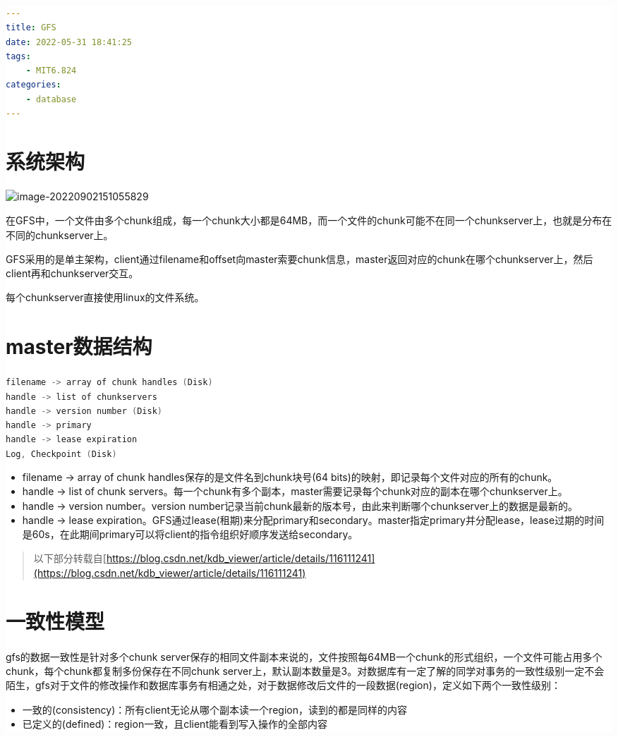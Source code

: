 ```yaml
---
title: GFS
date: 2022-05-31 18:41:25
tags:
    - MIT6.824
categories:
    - database
---
```


# 系统架构

![image-20220902151055829](http://img.singhe.art/image-20220902151055829.png)

在GFS中，一个文件由多个chunk组成，每一个chunk大小都是64MB，而一个文件的chunk可能不在同一个chunkserver上，也就是分布在不同的chunkserver上。

GFS采用的是单主架构，client通过filename和offset向master索要chunk信息，master返回对应的chunk在哪个chunkserver上，然后client再和chunkserver交互。

每个chunkserver直接使用linux的文件系统。



# master数据结构

```c++
filename -> array of chunk handles (Disk)
handle -> list of chunkservers
handle -> version number (Disk)
handle -> primary
handle -> lease expiration
Log, Checkpoint (Disk)
```

- filename -> array of chunk handles保存的是文件名到chunk块号(64 bits)的映射，即记录每个文件对应的所有的chunk。
- handle -> list of chunk servers。每一个chunk有多个副本，master需要记录每个chunk对应的副本在哪个chunkserver上。
- handle -> version number。version number记录当前chunk最新的版本号，由此来判断哪个chunkserver上的数据是最新的。
- handle -> lease expiration。GFS通过lease(租期)来分配primary和secondary。master指定primary并分配lease，lease过期的时间是60s，在此期间primary可以将client的指令组织好顺序发送给secondary。



>  以下部分转载自[https://blog.csdn.net/kdb_viewer/article/details/116111241](https://blog.csdn.net/kdb_viewer/article/details/116111241)

# 一致性模型

gfs的数据一致性是针对多个chunk server保存的相同文件副本来说的，文件按照每64MB一个chunk的形式组织，一个文件可能占用多个chunk，每个chunk都复制多份保存在不同chunk server上，默认副本数量是3。对数据库有一定了解的同学对事务的一致性级别一定不会陌生，gfs对于文件的修改操作和数据库事务有相通之处，对于数据修改后文件的一段数据(region)，定义如下两个一致性级别：

- 一致的(consistency)：所有client无论从哪个副本读一个region，读到的都是同样的内容
- 已定义的(defined)：region一致，且client能看到写入操作的全部内容
